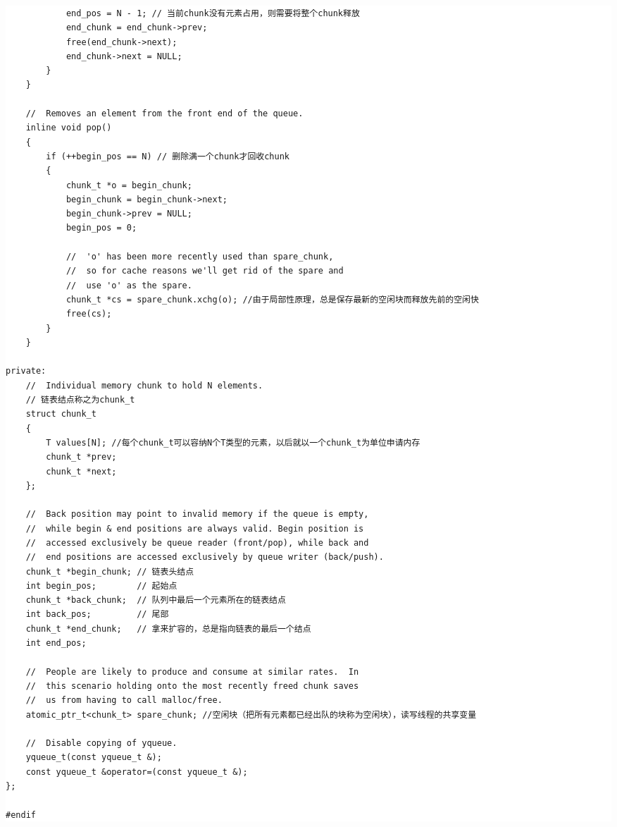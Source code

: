 ```text
            end_pos = N - 1; // 当前chunk没有元素占用，则需要将整个chunk释放
            end_chunk = end_chunk->prev;
            free(end_chunk->next);
            end_chunk->next = NULL;
        }
    }

    //  Removes an element from the front end of the queue.
    inline void pop()
    {
        if (++begin_pos == N) // 删除满一个chunk才回收chunk
        {
            chunk_t *o = begin_chunk;
            begin_chunk = begin_chunk->next;
            begin_chunk->prev = NULL;
            begin_pos = 0;

            //  'o' has been more recently used than spare_chunk,
            //  so for cache reasons we'll get rid of the spare and
            //  use 'o' as the spare.
            chunk_t *cs = spare_chunk.xchg(o); //由于局部性原理，总是保存最新的空闲块而释放先前的空闲快
            free(cs);
        }
    }

private:
    //  Individual memory chunk to hold N elements.
    // 链表结点称之为chunk_t
    struct chunk_t
    {
        T values[N]; //每个chunk_t可以容纳N个T类型的元素，以后就以一个chunk_t为单位申请内存
        chunk_t *prev;
        chunk_t *next;
    };

    //  Back position may point to invalid memory if the queue is empty,
    //  while begin & end positions are always valid. Begin position is
    //  accessed exclusively be queue reader (front/pop), while back and
    //  end positions are accessed exclusively by queue writer (back/push).
    chunk_t *begin_chunk; // 链表头结点
    int begin_pos;        // 起始点
    chunk_t *back_chunk;  // 队列中最后一个元素所在的链表结点
    int back_pos;         // 尾部
    chunk_t *end_chunk;   // 拿来扩容的，总是指向链表的最后一个结点
    int end_pos;

    //  People are likely to produce and consume at similar rates.  In
    //  this scenario holding onto the most recently freed chunk saves
    //  us from having to call malloc/free.
    atomic_ptr_t<chunk_t> spare_chunk; //空闲块（把所有元素都已经出队的块称为空闲块），读写线程的共享变量

    //  Disable copying of yqueue.
    yqueue_t(const yqueue_t &);
    const yqueue_t &operator=(const yqueue_t &);
};

#endif
```
